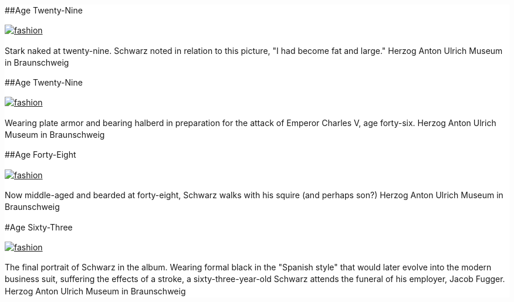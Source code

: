##Age Twenty-Nine
<div class="inline-image">
<a rel="lightbox" href="http://s3.amazonaws.com/appendixjournal-images/images/attachments/000/001/485/large/MS_29.jpg">
<img src="http://s3.amazonaws.com/appendixjournal-images/images/attachments/000/001/485/medium/MS_29.jpg"
 width="640" alt="fashion" />
</a>
<p class="caption"> Stark naked at twenty-nine. Schwarz noted in relation to this picture, "I had become fat and large."
<span class="credit">Herzog Anton Ulrich Museum in Braunschweig
</p>
</div>

##Age Twenty-Nine
<div class="inline-image">
<a rel="lightbox" href="http://s3.amazonaws.com/appendixjournal-images/images/attachments/000/001/486/large/MS_46.jpg">
<img src="http://s3.amazonaws.com/appendixjournal-images/images/attachments/000/001/486/medium/MS_46.jpg"
 width="640" alt="fashion" />
</a>
<p class="caption"> Wearing plate armor and bearing halberd in preparation for the attack of Emperor Charles V, age forty-six.
<span class="credit">Herzog Anton Ulrich Museum in Braunschweig
</p>
</div>

##Age Forty-Eight
<div class="inline-image">
<a rel="lightbox" href="http://s3.amazonaws.com/appendixjournal-images/images/attachments/000/001/487/large/MS_48.jpg">
<img src="http://s3.amazonaws.com/appendixjournal-images/images/attachments/000/001/487/medium/MS_48.jpg"
 width="640" alt="fashion" />
</a>
<p class="caption"> Now middle-aged and bearded at forty-eight, Schwarz walks with his squire (and perhaps son?)
<span class="credit">Herzog Anton Ulrich Museum in Braunschweig
</p>
</div>

#Age Sixty-Three
<div class="inline-image">
<a rel="lightbox" href="http://s3.amazonaws.com/appendixjournal-images/images/attachments/000/001/488/large/MS_63.jpg">
<img src="http://s3.amazonaws.com/appendixjournal-images/images/attachments/000/001/488/medium/MS_63.jpg"
 width="640" alt="fashion" />
</a>
<p class="caption"> The final portrait of Schwarz in the album. Wearing formal black in the "Spanish style" that would later evolve into the modern business suit, suffering the effects of a stroke, a sixty-three-year-old Schwarz attends the funeral of his employer, Jacob Fugger.
<span class="credit">Herzog Anton Ulrich Museum in Braunschweig
</p>
</div>
